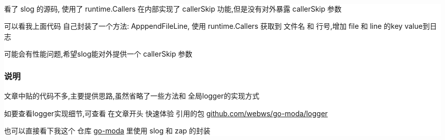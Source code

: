 看了 slog 的源码, 使用了 runtime.Callers 在内部实现了 callerSkip 功能,但是没有对外暴露 callerSkip 参数

可以看我上面代码 自己封装了一个方法: ApppendFileLine, 使用  runtime.Callers 获取到 文件名 和 行号,增加 file 和 line 的key value到日志

可能会有性能问题,希望slog能对外提供一个 callerSkip 参数



### 说明
文章中贴的代码不多,主要提供思路,虽然省略了一些方法和 全局logger的实现方式

如要查看logger实现细节,可查看 在文章开头 快速体验 引用的包 [github.com/webws/go-moda/logger](github.com/webws/go-moda/logger)

也可以直接看下我这个 仓库 [go-moda](https://github.com/webws/go-moda) 里使用 slog 和 zap 的封装